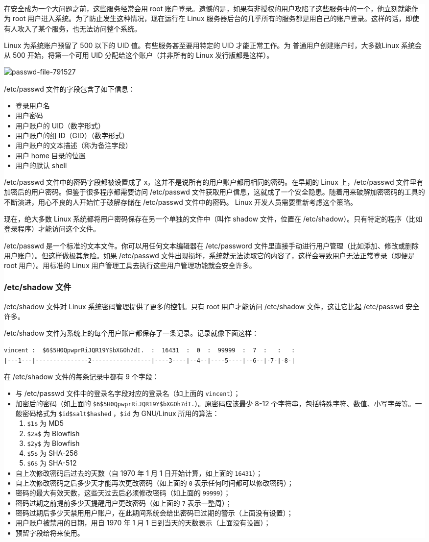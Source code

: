 在安全成为一个大问题之前，这些服务经常会用 root 账户登录。遗憾的是，如果有非授权的用户攻陷了这些服务中的一个，他立刻就能作为 root 用户进入系统。为了防止发生这种情况，现在运行在 Linux 服务器后台的几乎所有的服务都是用自己的账户登录。这样的话，即使有人攻入了某个服务，也无法访问整个系统。

Linux 为系统账户预留了 500 以下的 UID 值。有些服务甚至要用特定的 UID 才能正常工作。为 普通用户创建账户时，大多数Linux 系统会从 500 开始，将第一个可用 UID 分配给这个账户（并非所有的 Linux 发行版都是这样）。

![passwd-file-791527](/passwd-file-791527-1524573203444.png)

/etc/passwd 文件的字段包含了如下信息：

- 登录用户名
- 用户密码
- 用户账户的 UID（数字形式）
- 用户账户的组 ID（GID）（数字形式）
- 用户账户的文本描述（称为备注字段）
- 用户 home 目录的位置
- 用户的默认 shell

/etc/passwd 文件中的密码字段都被设置成了 x，这并不是说所有的用户账户都用相同的密码。在早期的 Linux 上，/etc/passwd 文件里有加密后的用户密码。但鉴于很多程序都需要访问 /etc/passwd 文件获取用户信息，这就成了一个安全隐患。随着用来破解加密密码的工具的不断演进，用心不良的人开始忙于破解存储在 /etc/passwd 文件中的密码。 Linux 开发人员需要重新考虑这个策略。

现在，绝大多数 Linux 系统都将用户密码保存在另一个单独的文件中（叫作 shadow 文件，位置在 /etc/shadow）。只有特定的程序（比如登录程序）才能访问这个文件。

/etc/passwd 是一个标准的文本文件。你可以用任何文本编辑器在 /etc/password 文件里直接手动进行用户管理（比如添加、修改或删除用户账户）。但这样做极其危险。如果 /etc/passwd 文件出现损坏，系统就无法读取它的内容了，这样会导致用户无法正常登录（即便是 root 用户）。用标准的 Linux 用户管理工具去执行这些用户管理功能就会安全许多。 

### /etc/shadow 文件

/etc/shadow 文件对 Linux 系统密码管理提供了更多的控制。只有 root 用户才能访问 /etc/shadow 文件，这让它比起 /etc/passwd 安全许多。

/etc/shadow 文件为系统上的每个用户账户都保存了一条记录。记录就像下面这样：

```
vincent :  $6$5H0QpwprRiJQR19Y$bXGOh7dI.  :  16431  :  0  :  99999  :  7  :   :   :
|---1---|---------------2-----------------|----3----|--4--|----5----|--6--|-7-|-8-|
```

在 /etc/shadow 文件的每条记录中都有 9 个字段：

- 与 /etc/passwd 文件中的登录名字段对应的登录名（如上面的 `vincent`）；
- 加密后的密码（如上面的 `$6$5H0QpwprRiJQR19Y$bXGOh7dI.`）。原密码应该最少 8-12 个字符串，包括特殊字符、数值、小写字母等。一般密码格式为 `$id$salt$hashed` ，`$id` 为 GNU/Linux 所用的算法：
  1. ` $1$ ` 为 MD5
  2. `$2a$` 为 Blowfish
  3. `$2y$` 为 Blowfish
  4. `$5$` 为 SHA-256
  5. `$6$` 为 SHA-512
- 自上次修改密码后过去的天数（自 1970 年 1 月 1 日开始计算，如上面的 `16431`）；
- 自上次修改密码之后多少天才能再次更改密码（如上面的 `0` 表示任何时间都可以修改密码）；
- 密码的最大有效天数，这些天过去后必须修改密码（如上面的 `99999`）；
- 密码过期之前提前多少天提醒用户更改密码（如上面的 `7` 表示一整周）；
- 密码过期后多少天禁用用户账户，在此期间系统会给出密码已过期的警示（上面没有设置）；
- 用户账户被禁用的日期，用自 1970 年 1 月 1 日到当天的天数表示（上面没有设置）；
- 预留字段给将来使用。
